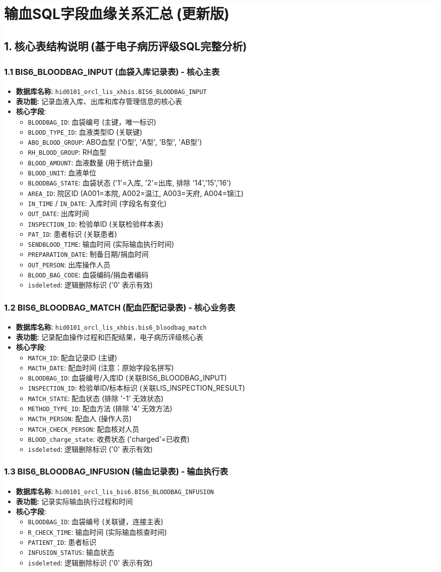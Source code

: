 # 输血SQL字段血缘关系汇总 (更新版)

## 1. 核心表结构说明 (基于电子病历评级SQL完整分析)

### 1.1 BIS6_BLOODBAG_INPUT (血袋入库记录表) - 核心主表
- **数据库名称**: `hid0101_orcl_lis_xhbis.BIS6_BLOODBAG_INPUT`
- **表功能**: 记录血液入库、出库和库存管理信息的核心表
- **核心字段**:
  - `BLOODBAG_ID`: 血袋编号 (主键，唯一标识)
  - `BLOOD_TYPE_ID`: 血液类型ID (关联键)
  - `ABO_BLOOD_GROUP`: ABO血型 ('O型', 'A型', 'B型', 'AB型')
  - `RH_BLOOD_GROUP`: RH血型
  - `BLOOD_AMOUNT`: 血液数量 (用于统计血量)
  - `BLOOD_UNIT`: 血液单位
  - `BLOODBAG_STATE`: 血袋状态 ('1'=入库, '2'=出库, 排除 '14','15','16')
  - `AREA_ID`: 院区ID (A001=本院, A002=温江, A003=天府, A004=锦江)
  - `IN_TIME` / `IN_DATE`: 入库时间 (字段名有变化)
  - `OUT_DATE`: 出库时间
  - `INSPECTION_ID`: 检验单ID (关联检验样本表)
  - `PAT_ID`: 患者标识 (关联患者)
  - `SENDBLOOD_TIME`: 输血时间 (实际输血执行时间)
  - `PREPARATION_DATE`: 制备日期/捐血时间
  - `OUT_PERSON`: 出库操作人员
  - `BLOOD_BAG_CODE`: 血袋编码/捐血者编码
  - `isdeleted`: 逻辑删除标识 ('0' 表示有效)

### 1.2 BIS6_BLOODBAG_MATCH (配血匹配记录表) - 核心业务表
- **数据库名称**: `hid0101_orcl_lis_xhbis.bis6_bloodbag_match`
- **表功能**: 记录配血操作过程和匹配结果，电子病历评级核心表
- **核心字段**:
  - `MATCH_ID`: 配血记录ID (主键)
  - `MACTH_DATE`: 配血时间 (注意：原始字段名拼写)
  - `BLOODBAG_ID`: 血袋编号/入库ID (关联BIS6_BLOODBAG_INPUT)
  - `INSPECTION_ID`: 检验单ID/标本标识 (关联LIS_INSPECTION_RESULT)
  - `MATCH_STATE`: 配血状态 (排除 '-1' 无效状态)
  - `METHOD_TYPE_ID`: 配血方法 (排除 '4' 无效方法)
  - `MACTH_PERSON`: 配血人 (操作人员)
  - `MATCH_CHECK_PERSON`: 配血核对人员
  - `BLOOD_charge_state`: 收费状态 ('charged'=已收费)
  - `isdeleted`: 逻辑删除标识 ('0' 表示有效)

### 1.3 BIS6_BLOODBAG_INFUSION (输血记录表) - 输血执行表
- **数据库名称**: `hid0101_orcl_lis_bis6.BIS6_BLOODBAG_INFUSION`
- **表功能**: 记录实际输血执行过程和时间
- **核心字段**:
  - `BLOODBAG_ID`: 血袋编号 (关联键，连接主表)
  - `R_CHECK_TIME`: 输血时间 (实际输血核查时间)
  - `PATIENT_ID`: 患者标识
  - `INFUSION_STATUS`: 输血状态
  - `isdeleted`: 逻辑删除标识 ('0' 表示有效)

